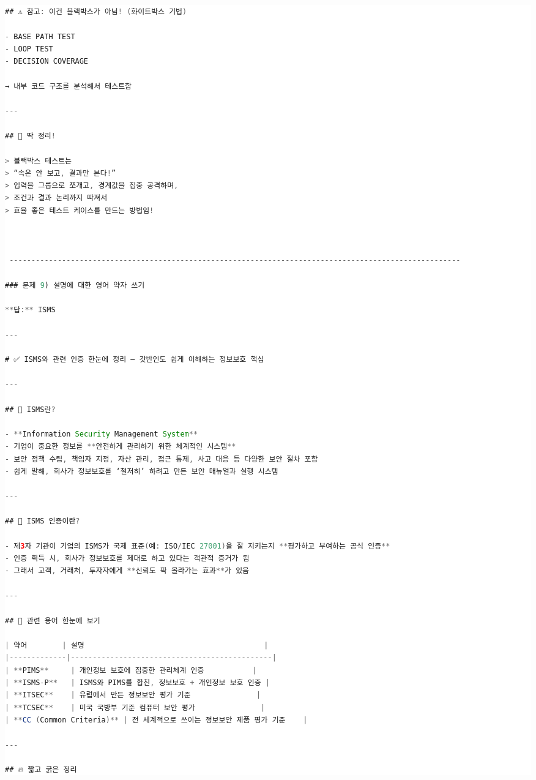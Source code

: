 ```java
## ⚠️ 참고: 이건 블랙박스가 아님! (화이트박스 기법)

- BASE PATH TEST  
- LOOP TEST  
- DECISION COVERAGE  

→ 내부 코드 구조를 분석해서 테스트함

---

## 🎯 딱 정리!

> 블랙박스 테스트는  
> “속은 안 보고, 결과만 본다!”  
> 입력을 그룹으로 쪼개고, 경계값을 집중 공격하며,  
> 조건과 결과 논리까지 따져서  
> 효율 좋은 테스트 케이스를 만드는 방법임!



 -------------------------------------------------------------------------------------------------------

### 문제 9) 설명에 대한 영어 약자 쓰기

**답:** ISMS

---

# ✅ ISMS와 관련 인증 한눈에 정리 – 갓반인도 쉽게 이해하는 정보보호 핵심

---

## 📌 ISMS란?

- **Information Security Management System**  
- 기업이 중요한 정보를 **안전하게 관리하기 위한 체계적인 시스템**  
- 보안 정책 수립, 책임자 지정, 자산 관리, 접근 통제, 사고 대응 등 다양한 보안 절차 포함  
- 쉽게 말해, 회사가 정보보호를 ‘철저히’ 하려고 만든 보안 매뉴얼과 실행 시스템

---

## 📌 ISMS 인증이란?

- 제3자 기관이 기업의 ISMS가 국제 표준(예: ISO/IEC 27001)을 잘 지키는지 **평가하고 부여하는 공식 인증**  
- 인증 획득 시, 회사가 정보보호를 제대로 하고 있다는 객관적 증거가 됨  
- 그래서 고객, 거래처, 투자자에게 **신뢰도 팍 올라가는 효과**가 있음

---

## 📌 관련 용어 한눈에 보기

| 약어        | 설명                                         |
|-------------|----------------------------------------------|
| **PIMS**     | 개인정보 보호에 집중한 관리체계 인증           |
| **ISMS-P**   | ISMS와 PIMS를 합친, 정보보호 + 개인정보 보호 인증 |
| **ITSEC**    | 유럽에서 만든 정보보안 평가 기준               |
| **TCSEC**    | 미국 국방부 기준 컴퓨터 보안 평가               |
| **CC (Common Criteria)** | 전 세계적으로 쓰이는 정보보안 제품 평가 기준    |

---

## 🔥 짧고 굵은 정리
```